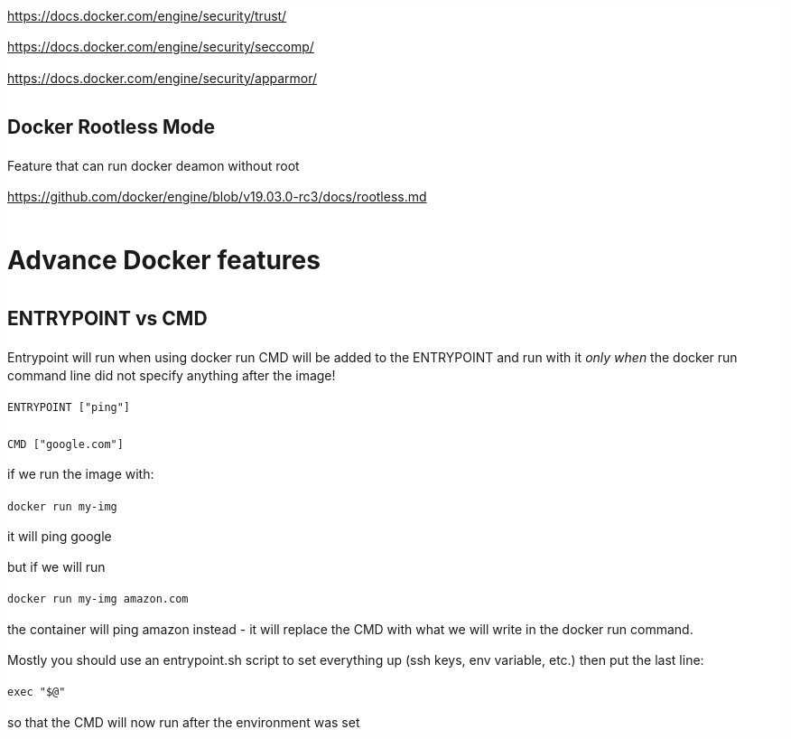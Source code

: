 https://docs.docker.com/engine/security/trust/

https://docs.docker.com/engine/security/seccomp/

https://docs.docker.com/engine/security/apparmor/

## Docker Rootless Mode

Feature that can run docker deamon without root

https://github.com/docker/engine/blob/v19.03.0-rc3/docs/rootless.md

# Advance Docker features

## ENTRYPOINT vs CMD

Entrypoint will run when using docker run
CMD will be added to the ENTRYPOINT and run with it *only when* the docker run command line did not specify anything after the image!

```
ENTRYPOINT ["ping"]

CMD ["google.com"]
```

if we run the image with:
```
docker run my-img
```
it will ping google

but if we will run
```
docker run my-img amazon.com
```

the container will ping amazon instead - it will replace the CMD with what we will write in the docker run command.

Mostly you should use an entrypoint.sh script to set everything up (ssh keys, env variable, etc.) then put the last line:
```
exec "$@"
```
so that the CMD will now run after the environment was set
